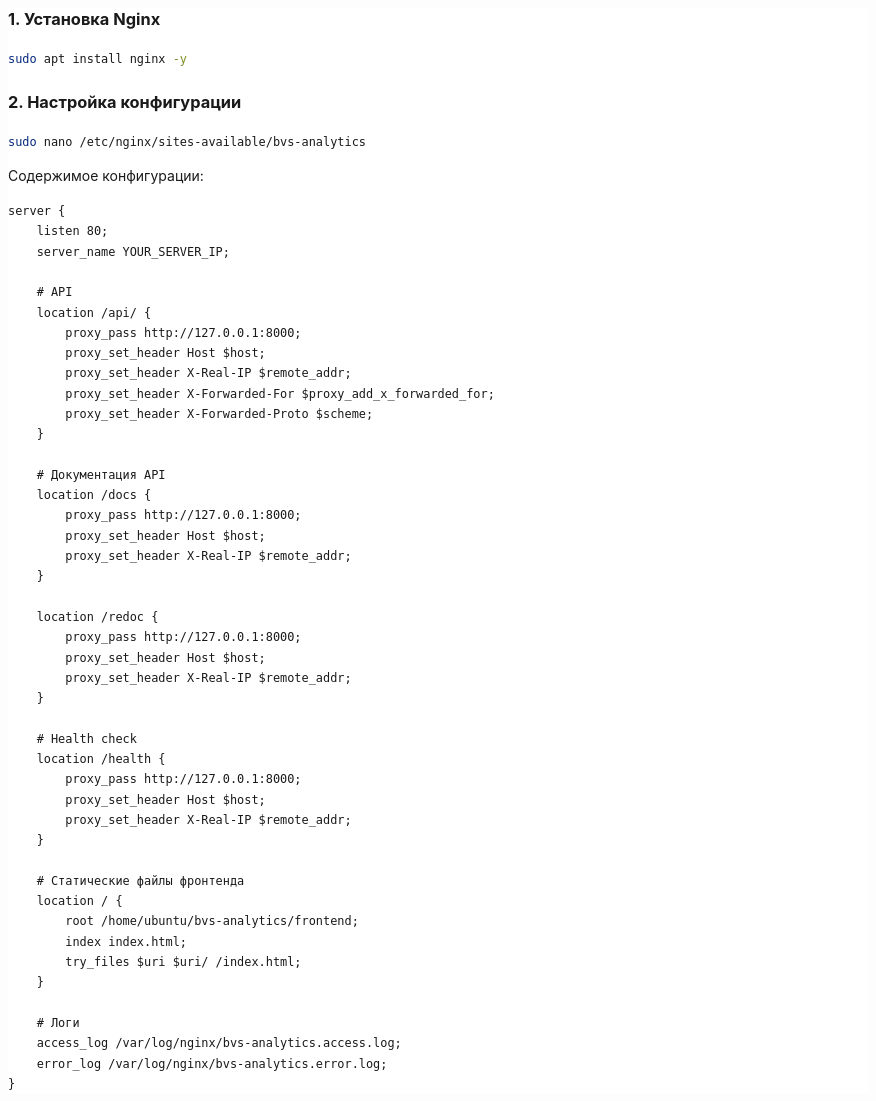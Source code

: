 ### 1. Установка Nginx
```bash
sudo apt install nginx -y
```

### 2. Настройка конфигурации
```bash
sudo nano /etc/nginx/sites-available/bvs-analytics
```

Содержимое конфигурации:
```nginx
server {
    listen 80;
    server_name YOUR_SERVER_IP;

    # API
    location /api/ {
        proxy_pass http://127.0.0.1:8000;
        proxy_set_header Host $host;
        proxy_set_header X-Real-IP $remote_addr;
        proxy_set_header X-Forwarded-For $proxy_add_x_forwarded_for;
        proxy_set_header X-Forwarded-Proto $scheme;
    }

    # Документация API
    location /docs {
        proxy_pass http://127.0.0.1:8000;
        proxy_set_header Host $host;
        proxy_set_header X-Real-IP $remote_addr;
    }

    location /redoc {
        proxy_pass http://127.0.0.1:8000;
        proxy_set_header Host $host;
        proxy_set_header X-Real-IP $remote_addr;
    }

    # Health check
    location /health {
        proxy_pass http://127.0.0.1:8000;
        proxy_set_header Host $host;
        proxy_set_header X-Real-IP $remote_addr;
    }

    # Статические файлы фронтенда
    location / {
        root /home/ubuntu/bvs-analytics/frontend;
        index index.html;
        try_files $uri $uri/ /index.html;
    }

    # Логи
    access_log /var/log/nginx/bvs-analytics.access.log;
    error_log /var/log/nginx/bvs-analytics.error.log;
}
```
